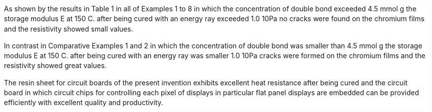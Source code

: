 As shown by the results in Table 1 in all of Examples 1 to 8 in which the concentration of double bond exceeded 4.5 mmol g the storage modulus E at 150 C. after being cured with an energy ray exceeded 1.0 10Pa no cracks were found on the chromium films and the resistivity showed small values.

In contrast in Comparative Examples 1 and 2 in which the concentration of double bond was smaller than 4.5 mmol g the storage modulus E at 150 C. after being cured with an energy ray was smaller 1.0 10Pa cracks were formed on the chromium films and the resistivity showed great values.

The resin sheet for circuit boards of the present invention exhibits excellent heat resistance after being cured and the circuit board in which circuit chips for controlling each pixel of displays in particular flat panel displays are embedded can be provided efficiently with excellent quality and productivity.

